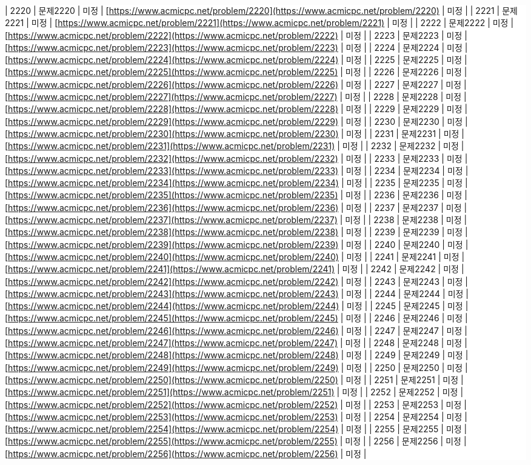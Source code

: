 | 2220 | 문제2220 | 미정 | [https://www.acmicpc.net/problem/2220](https://www.acmicpc.net/problem/2220) | 미정 |
| 2221 | 문제2221 | 미정 | [https://www.acmicpc.net/problem/2221](https://www.acmicpc.net/problem/2221) | 미정 |
| 2222 | 문제2222 | 미정 | [https://www.acmicpc.net/problem/2222](https://www.acmicpc.net/problem/2222) | 미정 |
| 2223 | 문제2223 | 미정 | [https://www.acmicpc.net/problem/2223](https://www.acmicpc.net/problem/2223) | 미정 |
| 2224 | 문제2224 | 미정 | [https://www.acmicpc.net/problem/2224](https://www.acmicpc.net/problem/2224) | 미정 |
| 2225 | 문제2225 | 미정 | [https://www.acmicpc.net/problem/2225](https://www.acmicpc.net/problem/2225) | 미정 |
| 2226 | 문제2226 | 미정 | [https://www.acmicpc.net/problem/2226](https://www.acmicpc.net/problem/2226) | 미정 |
| 2227 | 문제2227 | 미정 | [https://www.acmicpc.net/problem/2227](https://www.acmicpc.net/problem/2227) | 미정 |
| 2228 | 문제2228 | 미정 | [https://www.acmicpc.net/problem/2228](https://www.acmicpc.net/problem/2228) | 미정 |
| 2229 | 문제2229 | 미정 | [https://www.acmicpc.net/problem/2229](https://www.acmicpc.net/problem/2229) | 미정 |
| 2230 | 문제2230 | 미정 | [https://www.acmicpc.net/problem/2230](https://www.acmicpc.net/problem/2230) | 미정 |
| 2231 | 문제2231 | 미정 | [https://www.acmicpc.net/problem/2231](https://www.acmicpc.net/problem/2231) | 미정 |
| 2232 | 문제2232 | 미정 | [https://www.acmicpc.net/problem/2232](https://www.acmicpc.net/problem/2232) | 미정 |
| 2233 | 문제2233 | 미정 | [https://www.acmicpc.net/problem/2233](https://www.acmicpc.net/problem/2233) | 미정 |
| 2234 | 문제2234 | 미정 | [https://www.acmicpc.net/problem/2234](https://www.acmicpc.net/problem/2234) | 미정 |
| 2235 | 문제2235 | 미정 | [https://www.acmicpc.net/problem/2235](https://www.acmicpc.net/problem/2235) | 미정 |
| 2236 | 문제2236 | 미정 | [https://www.acmicpc.net/problem/2236](https://www.acmicpc.net/problem/2236) | 미정 |
| 2237 | 문제2237 | 미정 | [https://www.acmicpc.net/problem/2237](https://www.acmicpc.net/problem/2237) | 미정 |
| 2238 | 문제2238 | 미정 | [https://www.acmicpc.net/problem/2238](https://www.acmicpc.net/problem/2238) | 미정 |
| 2239 | 문제2239 | 미정 | [https://www.acmicpc.net/problem/2239](https://www.acmicpc.net/problem/2239) | 미정 |
| 2240 | 문제2240 | 미정 | [https://www.acmicpc.net/problem/2240](https://www.acmicpc.net/problem/2240) | 미정 |
| 2241 | 문제2241 | 미정 | [https://www.acmicpc.net/problem/2241](https://www.acmicpc.net/problem/2241) | 미정 |
| 2242 | 문제2242 | 미정 | [https://www.acmicpc.net/problem/2242](https://www.acmicpc.net/problem/2242) | 미정 |
| 2243 | 문제2243 | 미정 | [https://www.acmicpc.net/problem/2243](https://www.acmicpc.net/problem/2243) | 미정 |
| 2244 | 문제2244 | 미정 | [https://www.acmicpc.net/problem/2244](https://www.acmicpc.net/problem/2244) | 미정 |
| 2245 | 문제2245 | 미정 | [https://www.acmicpc.net/problem/2245](https://www.acmicpc.net/problem/2245) | 미정 |
| 2246 | 문제2246 | 미정 | [https://www.acmicpc.net/problem/2246](https://www.acmicpc.net/problem/2246) | 미정 |
| 2247 | 문제2247 | 미정 | [https://www.acmicpc.net/problem/2247](https://www.acmicpc.net/problem/2247) | 미정 |
| 2248 | 문제2248 | 미정 | [https://www.acmicpc.net/problem/2248](https://www.acmicpc.net/problem/2248) | 미정 |
| 2249 | 문제2249 | 미정 | [https://www.acmicpc.net/problem/2249](https://www.acmicpc.net/problem/2249) | 미정 |
| 2250 | 문제2250 | 미정 | [https://www.acmicpc.net/problem/2250](https://www.acmicpc.net/problem/2250) | 미정 |
| 2251 | 문제2251 | 미정 | [https://www.acmicpc.net/problem/2251](https://www.acmicpc.net/problem/2251) | 미정 |
| 2252 | 문제2252 | 미정 | [https://www.acmicpc.net/problem/2252](https://www.acmicpc.net/problem/2252) | 미정 |
| 2253 | 문제2253 | 미정 | [https://www.acmicpc.net/problem/2253](https://www.acmicpc.net/problem/2253) | 미정 |
| 2254 | 문제2254 | 미정 | [https://www.acmicpc.net/problem/2254](https://www.acmicpc.net/problem/2254) | 미정 |
| 2255 | 문제2255 | 미정 | [https://www.acmicpc.net/problem/2255](https://www.acmicpc.net/problem/2255) | 미정 |
| 2256 | 문제2256 | 미정 | [https://www.acmicpc.net/problem/2256](https://www.acmicpc.net/problem/2256) | 미정 |